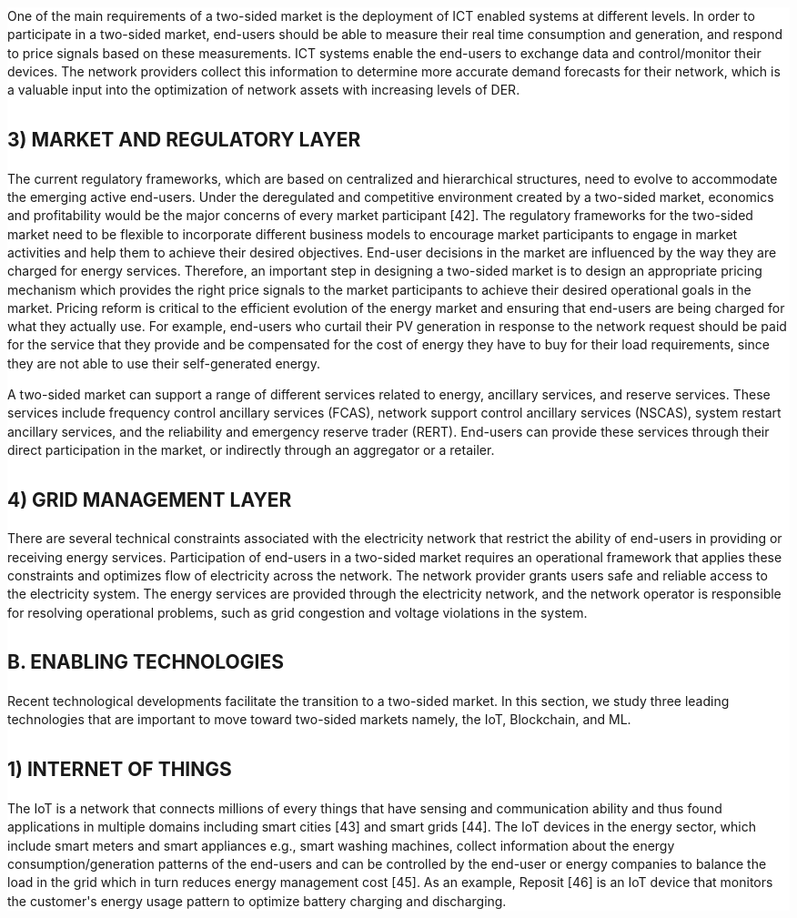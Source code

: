 One of the main requirements of a two-sided market is the deployment of ICT enabled systems at different levels. In order to participate in a two-sided market, end-users should be able to measure their real time consumption and generation, and respond to price signals based on these measurements. ICT systems enable the end-users to exchange data and control/monitor their devices. The network providers collect this information to determine more accurate demand forecasts for their network, which is a valuable input into the optimization of network assets with increasing levels of DER.


## 3) MARKET AND REGULATORY LAYER

The current regulatory frameworks, which are based on centralized and hierarchical structures, need to evolve to accommodate the emerging active end-users. Under the deregulated and competitive environment created by a two-sided market, economics and profitability would be the major concerns of every market participant [42]. The regulatory frameworks for the two-sided market need to be flexible to incorporate different business models to encourage market participants to engage in market activities and help them to achieve their desired objectives. End-user decisions in the market are influenced by the way they are charged for energy services. Therefore, an important step in designing a two-sided market is to design an appropriate pricing mechanism which provides the right price signals to the market participants to achieve their desired operational goals in the market. Pricing reform is critical to the efficient evolution of the energy market and ensuring that end-users are being charged for what they actually use. For example, end-users who curtail their PV generation in response to the network request should be paid for the service that they provide and be compensated for the cost of energy they have to buy for their load requirements, since they are not able to use their self-generated energy.

A two-sided market can support a range of different services related to energy, ancillary services, and reserve services. These services include frequency control ancillary services (FCAS), network support control ancillary services (NSCAS), system restart ancillary services, and the reliability and emergency reserve trader (RERT). End-users can provide these services through their direct participation in the market, or indirectly through an aggregator or a retailer.


## 4) GRID MANAGEMENT LAYER

There are several technical constraints associated with the electricity network that restrict the ability of end-users in providing or receiving energy services. Participation of end-users in a two-sided market requires an operational framework that applies these constraints and optimizes flow of electricity across the network. The network provider grants users safe and reliable access to the electricity system. The energy services are provided through the electricity network, and the network operator is responsible for resolving operational problems, such as grid congestion and voltage violations in the system.


## B. ENABLING TECHNOLOGIES

Recent technological developments facilitate the transition to a two-sided market. In this section, we study three leading technologies that are important to move toward two-sided markets namely, the IoT, Blockchain, and ML.


## 1) INTERNET OF THINGS

The IoT is a network that connects millions of every things that have sensing and communication ability and thus found applications in multiple domains including smart cities [43] and smart grids [44]. The IoT devices in the energy sector, which include smart meters and smart appliances e.g., smart washing machines, collect information about the energy consumption/generation patterns of the end-users and can be controlled by the end-user or energy companies to balance the load in the grid which in turn reduces energy management cost [45]. As an example, Reposit [46] is an IoT device that monitors the customer's energy usage pattern to optimize battery charging and discharging.
